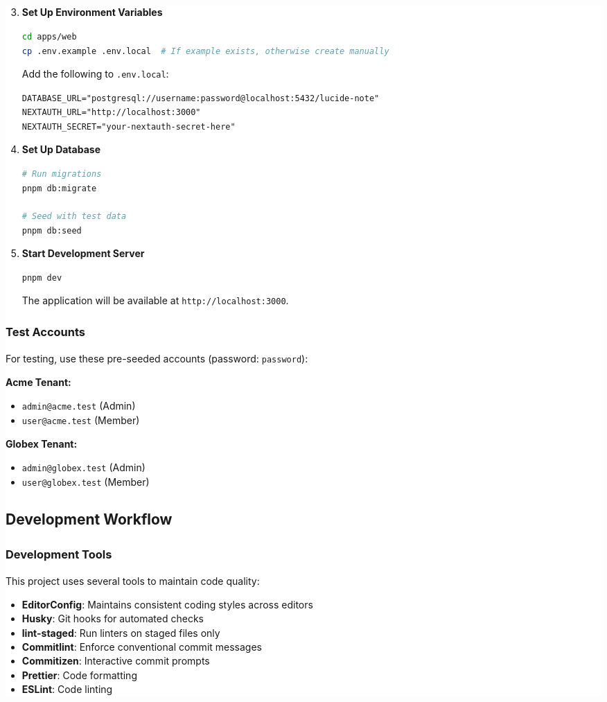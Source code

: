 3. **Set Up Environment Variables**

   ```bash
   cd apps/web
   cp .env.example .env.local  # If example exists, otherwise create manually
   ```

   Add the following to `.env.local`:

   ```env
   DATABASE_URL="postgresql://username:password@localhost:5432/lucide-note"
   NEXTAUTH_URL="http://localhost:3000"
   NEXTAUTH_SECRET="your-nextauth-secret-here"
   ```

4. **Set Up Database**

   ```bash
   # Run migrations
   pnpm db:migrate

   # Seed with test data
   pnpm db:seed
   ```

5. **Start Development Server**

   ```bash
   pnpm dev
   ```

   The application will be available at `http://localhost:3000`.

### Test Accounts

For testing, use these pre-seeded accounts (password: `password`):

**Acme Tenant:**

- `admin@acme.test` (Admin)
- `user@acme.test` (Member)

**Globex Tenant:**

- `admin@globex.test` (Admin)
- `user@globex.test` (Member)

## Development Workflow

### Development Tools

This project uses several tools to maintain code quality:

- **EditorConfig**: Maintains consistent coding styles across editors
- **Husky**: Git hooks for automated checks
- **lint-staged**: Run linters on staged files only
- **Commitlint**: Enforce conventional commit messages
- **Commitizen**: Interactive commit prompts
- **Prettier**: Code formatting
- **ESLint**: Code linting
